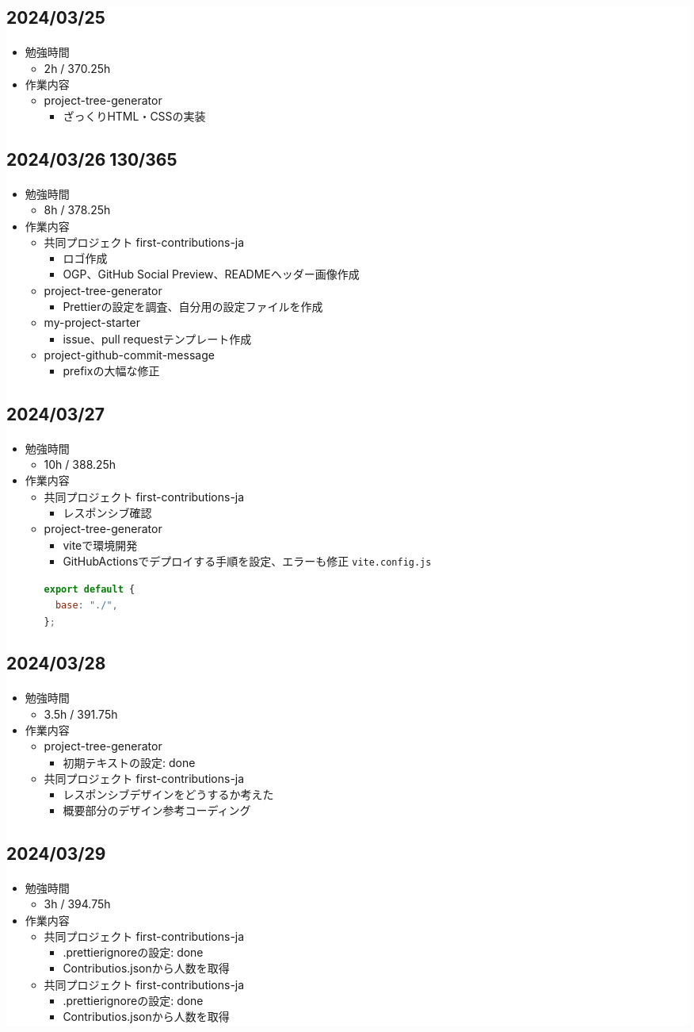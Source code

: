 ## 2024/03/25
- 勉強時間
  - 2h / 370.25h
- 作業内容
  - project-tree-generator
    - ざっくりHTML・CSSの実装

## 2024/03/26 130/365
- 勉強時間
  - 8h / 378.25h
- 作業内容
  - 共同プロジェクト first-contributions-ja
    - ロゴ作成
    - OGP、GitHub Social Preview、READMEヘッダー画像作成
  - project-tree-generator
    - Prettierの設定を調査、自分用の設定ファイルを作成
  - my-project-starter
    - issue、pull requestテンプレート作成
  - project-github-commit-message
    - prefixの大幅な修正

## 2024/03/27
- 勉強時間
  - 10h / 388.25h
- 作業内容
  - 共同プロジェクト first-contributions-ja
    - レスポンシブ確認
  - project-tree-generator
    - viteで環境開発
    - GitHubActionsでデプロイする手順を設定、エラーも修正 `vite.config.js`
    ```js
    export default {
      base: "./",
    };
    ```

## 2024/03/28
- 勉強時間
  - 3.5h / 391.75h
- 作業内容
  - project-tree-generator
    - 初期テキストの設定: done
  - 共同プロジェクト first-contributions-ja
    - レスポンシブデザインをどうするか考えた
    - 概要部分のデザイン参考コーディング

## 2024/03/29
- 勉強時間
  - 3h / 394.75h
- 作業内容
  - 共同プロジェクト first-contributions-ja
    - .prettierignoreの設定: done
    - Contributios.jsonから人数を取得
  - 共同プロジェクト first-contributions-ja
    - .prettierignoreの設定: done
    - Contributios.jsonから人数を取得
